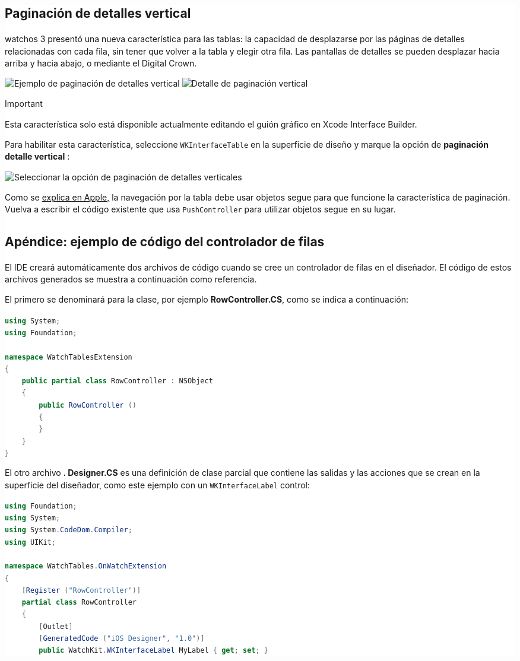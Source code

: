 ## <a name="vertical-detail-paging"></a>Paginación de detalles vertical

watchos 3 presentó una nueva característica para las tablas: la capacidad de desplazarse por las páginas de detalles relacionadas con cada fila, sin tener que volver a la tabla y elegir otra fila. Las pantallas de detalles se pueden desplazar hacia arriba y hacia abajo, o mediante el Digital Crown.

![Ejemplo de paginación de detalles vertical](table-images/table-scroll-sml.png) ![Detalle de paginación vertical](table-images/table-detail-sml.png)

> [!IMPORTANT]
> Esta característica solo está disponible actualmente editando el guión gráfico en Xcode Interface Builder.

Para habilitar esta característica, seleccione `WKInterfaceTable` en la superficie de diseño y marque la opción de **paginación detalle vertical** :

![Seleccionar la opción de paginación de detalles verticales](table-images/vertical-detail-paging-sml.png)

Como se [explica en Apple,](https://developer.apple.com/reference/watchkit/wkinterfacetable#1682023) la navegación por la tabla debe usar objetos segue para que funcione la característica de paginación. Vuelva a escribir el código existente que usa `PushController` para utilizar objetos segue en su lugar.

<a name="add_row_controller"></a>

## <a name="appendix-row-controller-code-example"></a>Apéndice: ejemplo de código del controlador de filas

El IDE creará automáticamente dos archivos de código cuando se cree un controlador de filas en el diseñador. El código de estos archivos generados se muestra a continuación como referencia.

El primero se denominará para la clase, por ejemplo **RowController.CS**, como se indica a continuación:

```csharp
using System;
using Foundation;

namespace WatchTablesExtension
{
    public partial class RowController : NSObject
    {
        public RowController ()
        {
        }
    }
}
```

El otro archivo **. Designer.CS** es una definición de clase parcial que contiene las salidas y las acciones que se crean en la superficie del diseñador, como este ejemplo con un `WKInterfaceLabel` control:

```csharp
using Foundation;
using System;
using System.CodeDom.Compiler;
using UIKit;

namespace WatchTables.OnWatchExtension
{
    [Register ("RowController")]
    partial class RowController
    {
        [Outlet]
        [GeneratedCode ("iOS Designer", "1.0")]
        public WatchKit.WKInterfaceLabel MyLabel { get; set; }
```